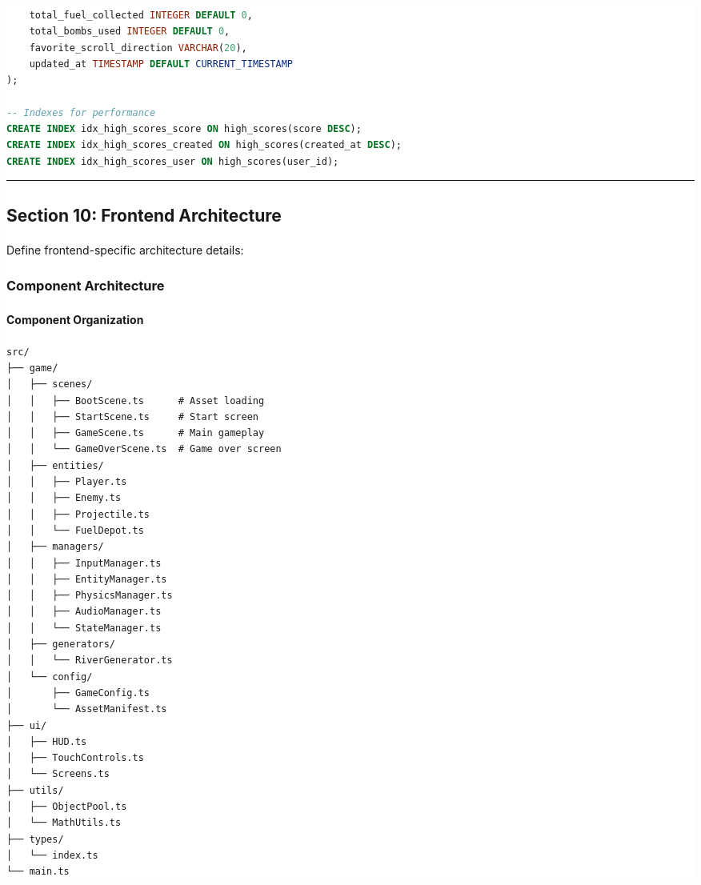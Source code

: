 ```sql
    total_fuel_collected INTEGER DEFAULT 0,
    total_bombs_used INTEGER DEFAULT 0,
    favorite_scroll_direction VARCHAR(20),
    updated_at TIMESTAMP DEFAULT CURRENT_TIMESTAMP
);

-- Indexes for performance
CREATE INDEX idx_high_scores_score ON high_scores(score DESC);
CREATE INDEX idx_high_scores_created ON high_scores(created_at DESC);
CREATE INDEX idx_high_scores_user ON high_scores(user_id);
```

---

## Section 10: Frontend Architecture

Define frontend-specific architecture details:

### Component Architecture

#### Component Organization

```text
src/
├── game/
│   ├── scenes/
│   │   ├── BootScene.ts      # Asset loading
│   │   ├── StartScene.ts     # Start screen
│   │   ├── GameScene.ts      # Main gameplay
│   │   └── GameOverScene.ts  # Game over screen
│   ├── entities/
│   │   ├── Player.ts
│   │   ├── Enemy.ts
│   │   ├── Projectile.ts
│   │   └── FuelDepot.ts
│   ├── managers/
│   │   ├── InputManager.ts
│   │   ├── EntityManager.ts
│   │   ├── PhysicsManager.ts
│   │   ├── AudioManager.ts
│   │   └── StateManager.ts
│   ├── generators/
│   │   └── RiverGenerator.ts
│   └── config/
│       ├── GameConfig.ts
│       └── AssetManifest.ts
├── ui/
│   ├── HUD.ts
│   ├── TouchControls.ts
│   └── Screens.ts
├── utils/
│   ├── ObjectPool.ts
│   └── MathUtils.ts
├── types/
│   └── index.ts
└── main.ts
```
